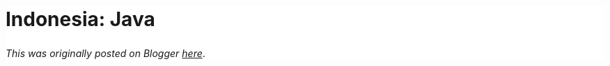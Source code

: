 # Indonesia: Java

*This was originally posted on Blogger [here](https://photopensieve.blogspot.com/2024/04/indonesia-java.html)*.
